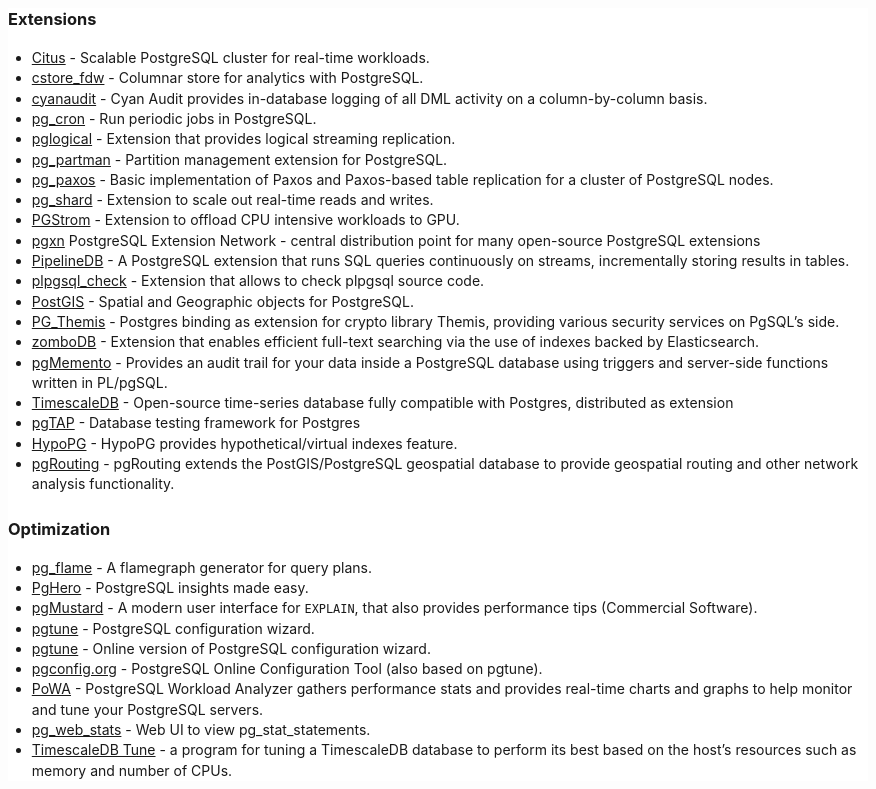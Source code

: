 ### Extensions

- [Citus](https://github.com/citusdata/citus) - Scalable PostgreSQL cluster for real-time workloads.
- [cstore_fdw](https://github.com/citusdata/cstore_fdw) - Columnar store for analytics with PostgreSQL.
- [cyanaudit](https://pgxn.org/dist/cyanaudit/) - Cyan Audit provides in-database logging of all DML activity on a column-by-column basis.
- [pg_cron](https://github.com/citusdata/pg_cron) - Run periodic jobs in PostgreSQL.
- [pglogical](https://github.com/2ndQuadrant/pglogical) - Extension that provides logical streaming replication.
- [pg_partman](https://github.com/pgpartman/pg_partman) - Partition management extension for PostgreSQL.
- [pg_paxos](https://github.com/citusdata/pg_paxos/) - Basic implementation of Paxos and Paxos-based table replication for a cluster of PostgreSQL nodes.
- [pg_shard](https://github.com/citusdata/pg_shard) - Extension to scale out real-time reads and writes.
- [PGStrom](https://wiki.postgresql.org/wiki/PGStrom) - Extension to offload CPU intensive workloads to GPU.
- [pgxn](https://pgxn.org/) PostgreSQL Extension Network - central distribution point for many open-source PostgreSQL extensions
- [PipelineDB](https://www.confluent.io/blog/pipelinedb-team-joins-confluent/) - A PostgreSQL extension that runs SQL queries continuously on streams, incrementally storing results in tables.
- [plpgsql_check](https://github.com/okbob/plpgsql_check) - Extension that allows to check plpgsql source code.
- [PostGIS](http://postgis.net/) - Spatial and Geographic objects for PostgreSQL.
- [PG_Themis](https://github.com/cossacklabs/pg_themis) - Postgres binding as extension for crypto library Themis, providing various security services on PgSQL’s side.
- [zomboDB](https://github.com/zombodb/zombodb) - Extension that enables efficient full-text searching via the use of indexes backed by Elasticsearch.
- [pgMemento](https://github.com/pgMemento/pgMemento) - Provides an audit trail for your data inside a PostgreSQL database using triggers and server-side functions written in PL/pgSQL.
- [TimescaleDB](https://www.timescale.com/) - Open-source time-series database fully compatible with Postgres, distributed as extension
- [pgTAP](https://pgtap.org/) - Database testing framework for Postgres
- [HypoPG](https://github.com/HypoPG/hypopg) - HypoPG provides hypothetical/virtual indexes feature.
- [pgRouting](https://github.com/pgRouting/pgrouting) - pgRouting extends the PostGIS/PostgreSQL geospatial database to provide geospatial routing and other network analysis functionality.

### Optimization

- [pg_flame](https://github.com/mgartner/pg_flame) - A flamegraph generator for query plans.
- [PgHero](https://github.com/ankane/pghero) - PostgreSQL insights made easy.
- [pgMustard](https://www.pgmustard.com/) - A modern user interface for `EXPLAIN`, that also provides performance tips (Commercial Software).
- [pgtune](https://github.com/gregs1104/pgtune/) - PostgreSQL configuration wizard.
- [pgtune](https://github.com/le0pard/pgtune) - Online version of PostgreSQL configuration wizard.
- [pgconfig.org](https://github.com/sebastianwebber/pgconfig) - PostgreSQL Online Configuration Tool (also based on pgtune).
- [PoWA](https://powa.readthedocs.io/en/latest/) - PostgreSQL Workload Analyzer gathers performance stats and provides real-time charts and graphs to help monitor and tune your PostgreSQL servers.
- [pg_web_stats](https://github.com/kirs/pg_web_stats) - Web UI to view pg_stat_statements.
- [TimescaleDB Tune](https://github.com/timescale/timescaledb-tune) - a program for tuning a TimescaleDB database to perform its best based on the host’s resources such as memory and number of CPUs.
